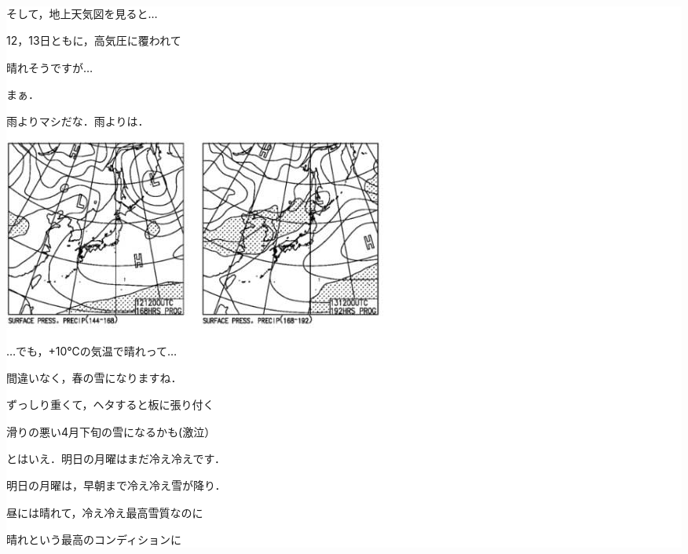 





そして，地上天気図を見ると…


12，13日ともに，高気圧に覆われて


晴れそうですが…


まぁ．


雨よりマシだな．雨よりは．




![df356dc721eb69b0e7c27fd14a224f2d.jpg](images/df356dc721eb69b0e7c27fd14a224f2d.jpg)







…でも，+10℃の気温で晴れって…


間違いなく，春の雪になりますね．


ずっしり重くて，ヘタすると板に張り付く


滑りの悪い4月下旬の雪になるかも(激泣）





とはいえ．明日の月曜はまだ冷え冷えです．


明日の月曜は，早朝まで冷え冷え雪が降り．


昼には晴れて，冷え冷え最高雪質なのに


晴れという最高のコンディションに

